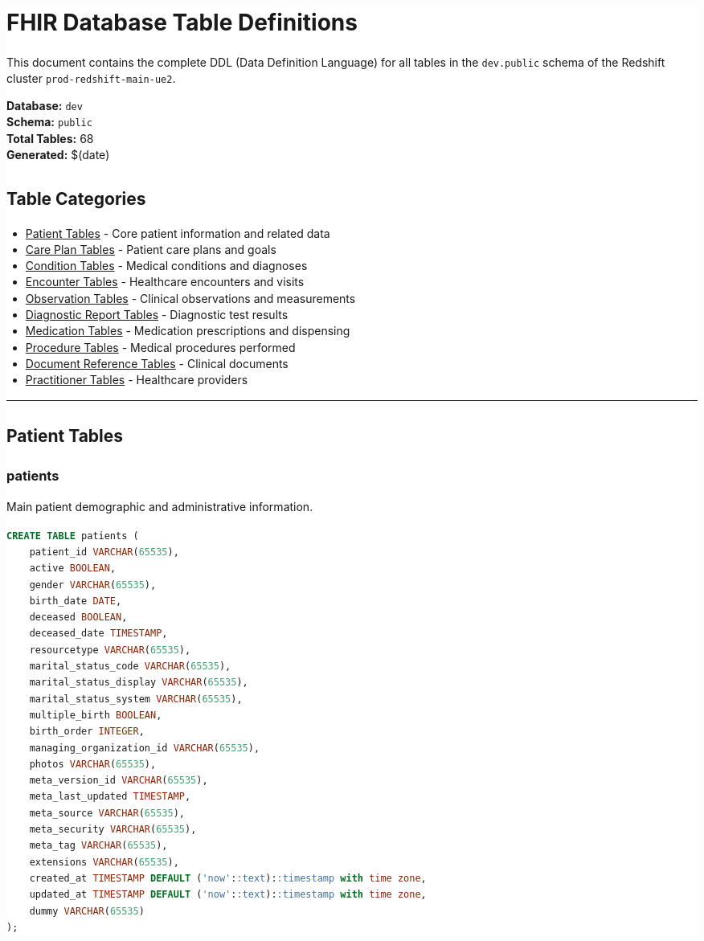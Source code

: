 # FHIR Database Table Definitions

This document contains the complete DDL (Data Definition Language) for all tables in the `dev.public` schema of the Redshift cluster `prod-redshift-main-ue2`.

**Database:** `dev`  
**Schema:** `public`  
**Total Tables:** 68  
**Generated:** $(date)

## Table Categories

- [Patient Tables](#patient-tables) - Core patient information and related data
- [Care Plan Tables](#care-plan-tables) - Patient care plans and goals
- [Condition Tables](#condition-tables) - Medical conditions and diagnoses
- [Encounter Tables](#encounter-tables) - Healthcare encounters and visits
- [Observation Tables](#observation-tables) - Clinical observations and measurements
- [Diagnostic Report Tables](#diagnostic-report-tables) - Diagnostic test results
- [Medication Tables](#medication-tables) - Medication prescriptions and dispensing
- [Procedure Tables](#procedure-tables) - Medical procedures performed
- [Document Reference Tables](#document-reference-tables) - Clinical documents
- [Practitioner Tables](#practitioner-tables) - Healthcare providers

---

## Patient Tables

### patients
Main patient demographic and administrative information.

```sql
CREATE TABLE patients (
    patient_id VARCHAR(65535),
    active BOOLEAN,
    gender VARCHAR(65535),
    birth_date DATE,
    deceased BOOLEAN,
    deceased_date TIMESTAMP,
    resourcetype VARCHAR(65535),
    marital_status_code VARCHAR(65535),
    marital_status_display VARCHAR(65535),
    marital_status_system VARCHAR(65535),
    multiple_birth BOOLEAN,
    birth_order INTEGER,
    managing_organization_id VARCHAR(65535),
    photos VARCHAR(65535),
    meta_version_id VARCHAR(65535),
    meta_last_updated TIMESTAMP,
    meta_source VARCHAR(65535),
    meta_security VARCHAR(65535),
    meta_tag VARCHAR(65535),
    extensions VARCHAR(65535),
    created_at TIMESTAMP DEFAULT ('now'::text)::timestamp with time zone,
    updated_at TIMESTAMP DEFAULT ('now'::text)::timestamp with time zone,
    dummy VARCHAR(65535)
);
```
